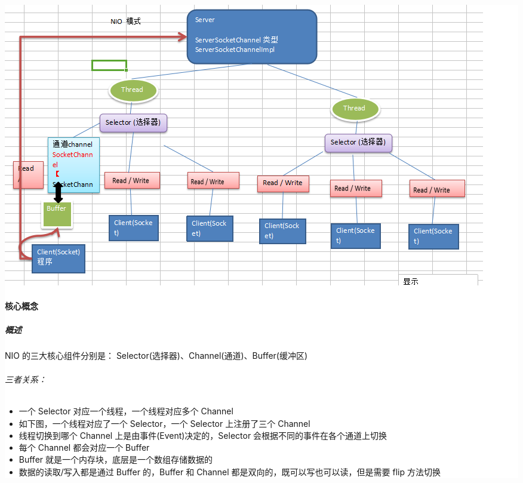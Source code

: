 ![image-20210201140434787](Java基础.assets/image-20210201140434787.png)



#### 核心概念

##### 概述

NIO 的三大核心组件分别是： Selector(选择器)、Channel(通道)、Buffer(缓冲区)

###### 三者关系：

- 一个 Selector 对应一个线程，一个线程对应多个 Channel
- 如下图，一个线程对应了一个 Selector，一个 Selector 上注册了三个 Channel
- 线程切换到哪个 Channel 上是由事件(Event)决定的，Selector 会根据不同的事件在各个通道上切换
- 每个 Channel 都会对应一个 Buffer
- Buffer 就是一个内存块，底层是一个数组存储数据的
- 数据的读取/写入都是通过 Buffer 的，Buffer 和 Channel 都是双向的，既可以写也可以读，但是需要 flip 方法切换
